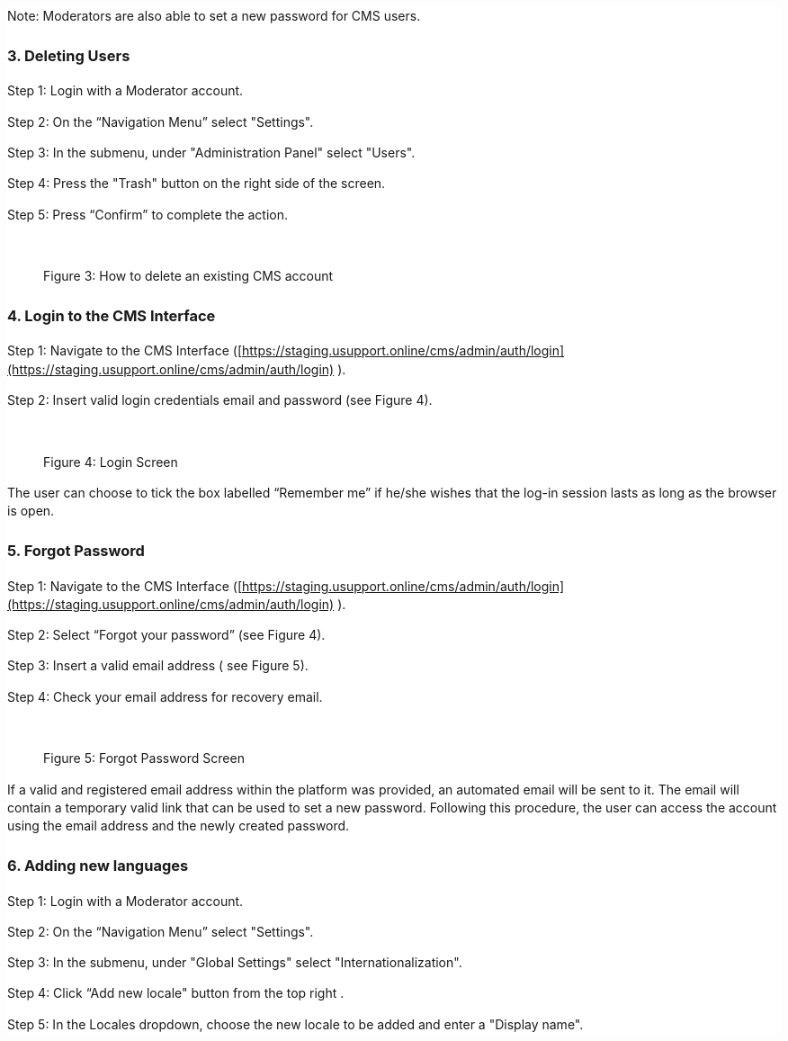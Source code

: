Note: Moderators are also able to set a new password for CMS users.

### 3.     Deleting Users

Step 1:     Login with a Moderator account.

Step 2:     On the “Navigation Menu” select "Settings".

Step 3:     In the submenu, under "Administration Panel" select "Users".

Step 4:     Press the "Trash" button on the right side of the screen.

Step 5:     Press “Confirm” to complete the action.

<figure><img src="../.gitbook/assets/image (138).png" alt=""><figcaption><p>Figure 3: How to delete an existing CMS account</p></figcaption></figure>

### 4.     Login to the CMS Interface <a href="#_toc123778358" id="_toc123778358"></a>

Step 1:     Navigate to the CMS Interface ([https://staging.usupport.online/cms/admin/auth/login](https://staging.usupport.online/cms/admin/auth/login) ).

Step 2:     Insert valid login credentials email and password (see Figure 4).

<figure><img src="../.gitbook/assets/image (11).png" alt=""><figcaption><p>Figure 4: Login Screen</p></figcaption></figure>

The user can choose to tick the box labelled “Remember me” if he/she wishes that the log-in session lasts as long as the browser is open.

### 5.     Forgot Password

Step 1:     Navigate to the CMS Interface ([https://staging.usupport.online/cms/admin/auth/login](https://staging.usupport.online/cms/admin/auth/login) ).

Step 2:      Select “Forgot your password” (see Figure 4).

Step 3:     Insert a valid email address ( see Figure 5).

Step 4:     Check your email address for recovery email.

<figure><img src="../.gitbook/assets/image (113).png" alt=""><figcaption><p>Figure 5: Forgot Password Screen</p></figcaption></figure>

If a valid and registered email address within the platform was provided, an automated email will be sent to it. The email will contain a temporary valid link that can be used to set a new password. Following this procedure, the user can access the account using the email address and the newly created password.

### 6.     Adding new languages

Step 1:  Login with a Moderator account.

Step 2:  On the “Navigation Menu” select "Settings".

Step 3:  In the submenu, under "Global Settings" select "Internationalization".

Step 4:  Click “Add new locale" button from the top right .

Step 5:  In the Locales dropdown, choose the new locale to be added and enter a "Display name".
